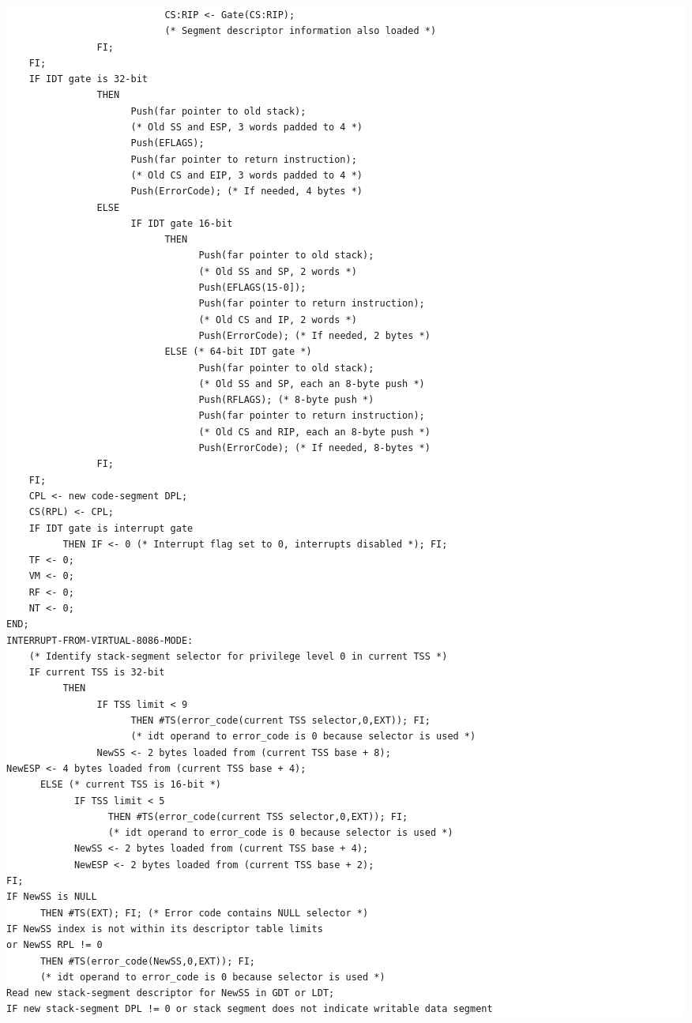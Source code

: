 ```info-verb
                            CS:RIP <- Gate(CS:RIP); 
                            (* Segment descriptor information also loaded *)
                FI;
    FI;
    IF IDT gate is 32-bit
                THEN
                      Push(far pointer to old stack); 
                      (* Old SS and ESP, 3 words padded to 4 *)
                      Push(EFLAGS);
                      Push(far pointer to return instruction); 
                      (* Old CS and EIP, 3 words padded to 4 *)
                      Push(ErrorCode); (* If needed, 4 bytes *)
                ELSE
                      IF IDT gate 16-bit
                            THEN
                                  Push(far pointer to old stack); 
                                  (* Old SS and SP, 2 words *)
                                  Push(EFLAGS(15-0]);
                                  Push(far pointer to return instruction); 
                                  (* Old CS and IP, 2 words *)
                                  Push(ErrorCode); (* If needed, 2 bytes *)
                            ELSE (* 64-bit IDT gate *)
                                  Push(far pointer to old stack); 
                                  (* Old SS and SP, each an 8-byte push *)
                                  Push(RFLAGS); (* 8-byte push *)
                                  Push(far pointer to return instruction); 
                                  (* Old CS and RIP, each an 8-byte push *)
                                  Push(ErrorCode); (* If needed, 8-bytes *)
                FI;
    FI;
    CPL <- new code-segment DPL;
    CS(RPL) <- CPL;
    IF IDT gate is interrupt gate
          THEN IF <- 0 (* Interrupt flag set to 0, interrupts disabled *); FI;
    TF <- 0;
    VM <- 0;
    RF <- 0;
    NT <- 0;
END;
INTERRUPT-FROM-VIRTUAL-8086-MODE:
    (* Identify stack-segment selector for privilege level 0 in current TSS *)
    IF current TSS is 32-bit
          THEN 
                IF TSS limit < 9
                      THEN #TS(error_code(current TSS selector,0,EXT)); FI;
                      (* idt operand to error_code is 0 because selector is used *)
                NewSS <- 2 bytes loaded from (current TSS base + 8);
NewESP <- 4 bytes loaded from (current TSS base + 4);
      ELSE (* current TSS is 16-bit *)
            IF TSS limit < 5
                  THEN #TS(error_code(current TSS selector,0,EXT)); FI;
                  (* idt operand to error_code is 0 because selector is used *)
            NewSS <- 2 bytes loaded from (current TSS base + 4);
            NewESP <- 2 bytes loaded from (current TSS base + 2);
FI;
IF NewSS is NULL
      THEN #TS(EXT); FI; (* Error code contains NULL selector *)
IF NewSS index is not within its descriptor table limits
or NewSS RPL != 0
      THEN #TS(error_code(NewSS,0,EXT)); FI;
      (* idt operand to error_code is 0 because selector is used *)
Read new stack-segment descriptor for NewSS in GDT or LDT;
IF new stack-segment DPL != 0 or stack segment does not indicate writable data segment
```